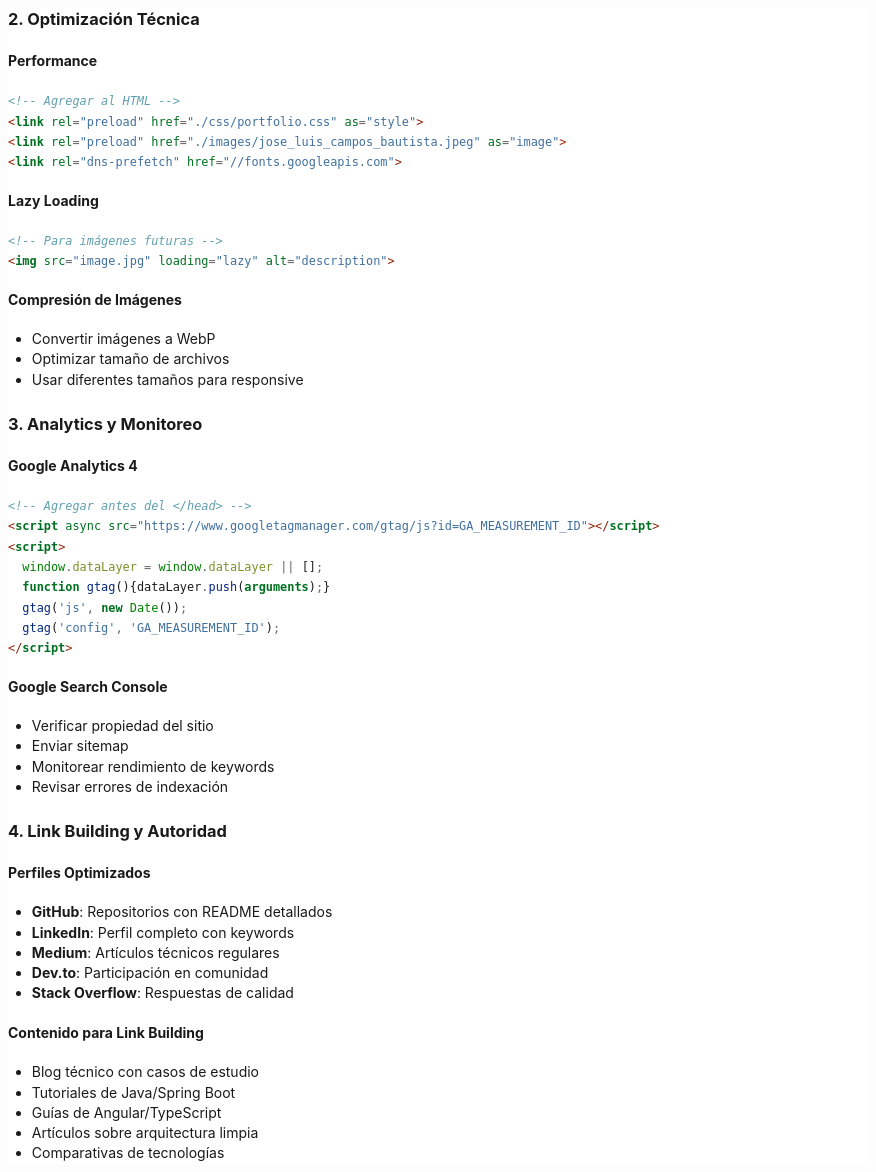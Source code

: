 ### **2. Optimización Técnica**

#### **Performance**
```html
<!-- Agregar al HTML -->
<link rel="preload" href="./css/portfolio.css" as="style">
<link rel="preload" href="./images/jose_luis_campos_bautista.jpeg" as="image">
<link rel="dns-prefetch" href="//fonts.googleapis.com">
```

#### **Lazy Loading**
```html
<!-- Para imágenes futuras -->
<img src="image.jpg" loading="lazy" alt="description">
```

#### **Compresión de Imágenes**
- Convertir imágenes a WebP
- Optimizar tamaño de archivos
- Usar diferentes tamaños para responsive

### **3. Analytics y Monitoreo**

#### **Google Analytics 4**
```html
<!-- Agregar antes del </head> -->
<script async src="https://www.googletagmanager.com/gtag/js?id=GA_MEASUREMENT_ID"></script>
<script>
  window.dataLayer = window.dataLayer || [];
  function gtag(){dataLayer.push(arguments);}
  gtag('js', new Date());
  gtag('config', 'GA_MEASUREMENT_ID');
</script>
```

#### **Google Search Console**
- Verificar propiedad del sitio
- Enviar sitemap
- Monitorear rendimiento de keywords
- Revisar errores de indexación

### **4. Link Building y Autoridad**

#### **Perfiles Optimizados**
- **GitHub**: Repositorios con README detallados
- **LinkedIn**: Perfil completo con keywords
- **Medium**: Artículos técnicos regulares
- **Dev.to**: Participación en comunidad
- **Stack Overflow**: Respuestas de calidad

#### **Contenido para Link Building**
- Blog técnico con casos de estudio
- Tutoriales de Java/Spring Boot
- Guías de Angular/TypeScript
- Artículos sobre arquitectura limpia
- Comparativas de tecnologías
